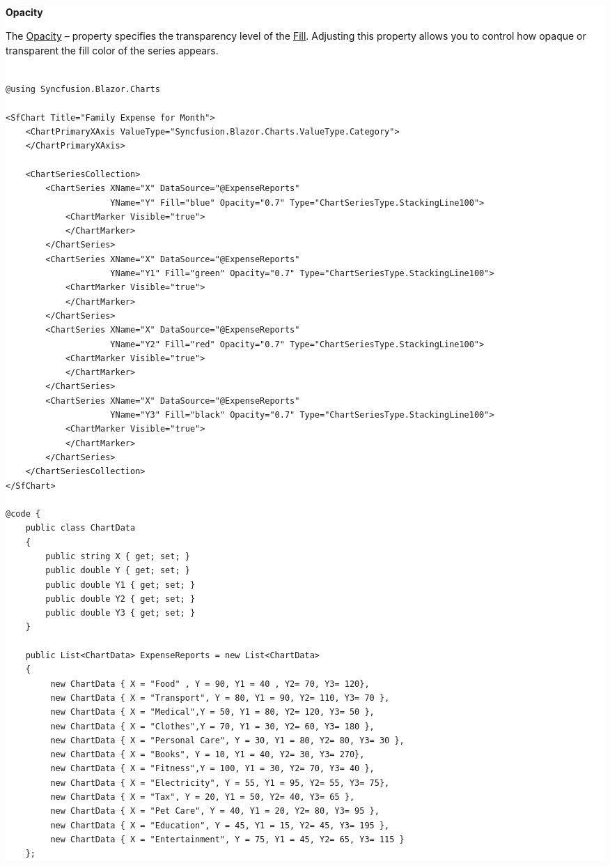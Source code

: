 **Opacity**

The [Opacity](https://help.syncfusion.com/cr/blazor/Syncfusion.Blazor.Charts.ChartSeries.html#Syncfusion_Blazor_Charts_ChartSeries_Opacity) – property specifies the transparency level of the [Fill](https://help.syncfusion.com/cr/blazor/Syncfusion.Blazor.Charts.ChartSeries.html#Syncfusion_Blazor_Charts_ChartSeries_Fill). Adjusting this property allows you to control how opaque or transparent the fill color of the series appears.

```cshtml

@using Syncfusion.Blazor.Charts

<SfChart Title="Family Expense for Month">
    <ChartPrimaryXAxis ValueType="Syncfusion.Blazor.Charts.ValueType.Category">
    </ChartPrimaryXAxis>

    <ChartSeriesCollection>
        <ChartSeries XName="X" DataSource="@ExpenseReports"
                     YName="Y" Fill="blue" Opacity="0.7" Type="ChartSeriesType.StackingLine100">
            <ChartMarker Visible="true">
            </ChartMarker>
        </ChartSeries>
        <ChartSeries XName="X" DataSource="@ExpenseReports"
                     YName="Y1" Fill="green" Opacity="0.7" Type="ChartSeriesType.StackingLine100">
            <ChartMarker Visible="true">
            </ChartMarker>
        </ChartSeries>
        <ChartSeries XName="X" DataSource="@ExpenseReports"
                     YName="Y2" Fill="red" Opacity="0.7" Type="ChartSeriesType.StackingLine100">
            <ChartMarker Visible="true">
            </ChartMarker>
        </ChartSeries>
        <ChartSeries XName="X" DataSource="@ExpenseReports"
                     YName="Y3" Fill="black" Opacity="0.7" Type="ChartSeriesType.StackingLine100">
            <ChartMarker Visible="true">
            </ChartMarker>
        </ChartSeries>
    </ChartSeriesCollection>
</SfChart>

@code {
    public class ChartData
    {
        public string X { get; set; }
        public double Y { get; set; }
        public double Y1 { get; set; }
        public double Y2 { get; set; }
        public double Y3 { get; set; }
    }

    public List<ChartData> ExpenseReports = new List<ChartData>
    {
         new ChartData { X = "Food" , Y = 90, Y1 = 40 , Y2= 70, Y3= 120},
         new ChartData { X = "Transport", Y = 80, Y1 = 90, Y2= 110, Y3= 70 },
         new ChartData { X = "Medical",Y = 50, Y1 = 80, Y2= 120, Y3= 50 },
         new ChartData { X = "Clothes",Y = 70, Y1 = 30, Y2= 60, Y3= 180 },
         new ChartData { X = "Personal Care", Y = 30, Y1 = 80, Y2= 80, Y3= 30 },
         new ChartData { X = "Books", Y = 10, Y1 = 40, Y2= 30, Y3= 270},
         new ChartData { X = "Fitness",Y = 100, Y1 = 30, Y2= 70, Y3= 40 },
         new ChartData { X = "Electricity", Y = 55, Y1 = 95, Y2= 55, Y3= 75},
         new ChartData { X = "Tax", Y = 20, Y1 = 50, Y2= 40, Y3= 65 },
         new ChartData { X = "Pet Care", Y = 40, Y1 = 20, Y2= 80, Y3= 95 },
         new ChartData { X = "Education", Y = 45, Y1 = 15, Y2= 45, Y3= 195 },
         new ChartData { X = "Entertainment", Y = 75, Y1 = 45, Y2= 65, Y3= 115 }
    };
```